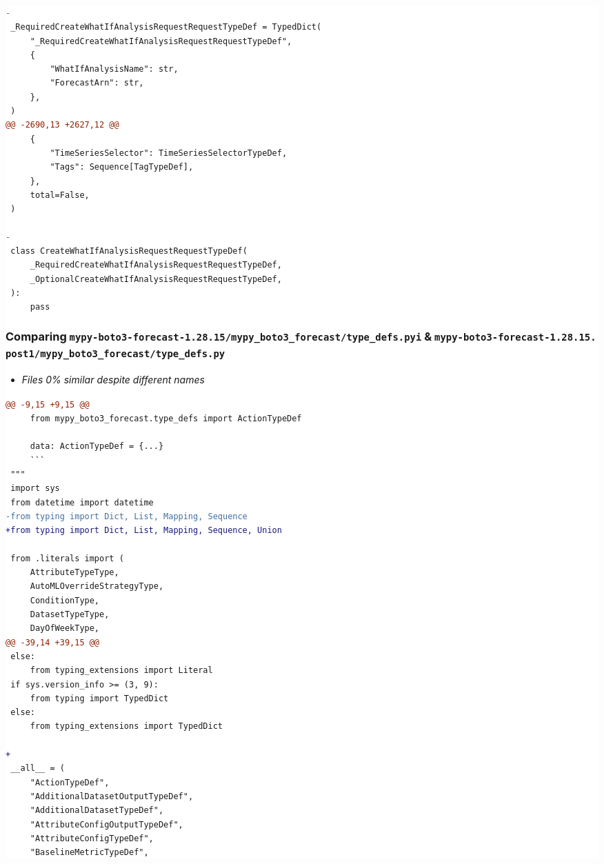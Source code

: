 ```diff
-
 _RequiredCreateWhatIfAnalysisRequestRequestTypeDef = TypedDict(
     "_RequiredCreateWhatIfAnalysisRequestRequestTypeDef",
     {
         "WhatIfAnalysisName": str,
         "ForecastArn": str,
     },
 )
@@ -2690,13 +2627,12 @@
     {
         "TimeSeriesSelector": TimeSeriesSelectorTypeDef,
         "Tags": Sequence[TagTypeDef],
     },
     total=False,
 )
 
-
 class CreateWhatIfAnalysisRequestRequestTypeDef(
     _RequiredCreateWhatIfAnalysisRequestRequestTypeDef,
     _OptionalCreateWhatIfAnalysisRequestRequestTypeDef,
 ):
     pass
```

### Comparing `mypy-boto3-forecast-1.28.15/mypy_boto3_forecast/type_defs.pyi` & `mypy-boto3-forecast-1.28.15.post1/mypy_boto3_forecast/type_defs.py`

 * *Files 0% similar despite different names*

```diff
@@ -9,15 +9,15 @@
     from mypy_boto3_forecast.type_defs import ActionTypeDef
 
     data: ActionTypeDef = {...}
     ```
 """
 import sys
 from datetime import datetime
-from typing import Dict, List, Mapping, Sequence
+from typing import Dict, List, Mapping, Sequence, Union
 
 from .literals import (
     AttributeTypeType,
     AutoMLOverrideStrategyType,
     ConditionType,
     DatasetTypeType,
     DayOfWeekType,
@@ -39,14 +39,15 @@
 else:
     from typing_extensions import Literal
 if sys.version_info >= (3, 9):
     from typing import TypedDict
 else:
     from typing_extensions import TypedDict
 
+
 __all__ = (
     "ActionTypeDef",
     "AdditionalDatasetOutputTypeDef",
     "AdditionalDatasetTypeDef",
     "AttributeConfigOutputTypeDef",
     "AttributeConfigTypeDef",
     "BaselineMetricTypeDef",
```